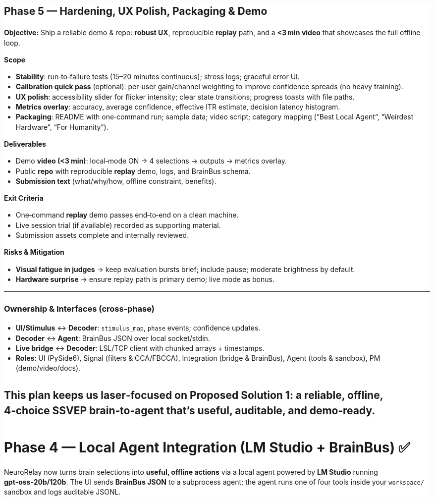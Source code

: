 ## Phase 5 — Hardening, UX Polish, Packaging & Demo

**Objective:**
Ship a reliable demo & repo: **robust UX**, reproducible **replay** path, and a **<3 min video** that showcases the full offline loop.

**Scope**

* **Stability**: run‑to‑failure tests (15–20 minutes continuous); stress logs; graceful error UI.
* **Calibration quick pass** (optional): per‑user gain/channel weighting to improve confidence spreads (no heavy training).
* **UX polish**: accessibility slider for flicker intensity; clear state transitions; progress toasts with file paths.
* **Metrics overlay**: accuracy, average confidence, effective ITR estimate, decision latency histogram.
* **Packaging**: README with one‑command run; sample data; video script; category mapping (“Best Local Agent”, “Weirdest Hardware”, “For Humanity”).

**Deliverables**

* Demo **video (<3 min)**: local‑mode ON → 4 selections → outputs → metrics overlay.
* Public **repo** with reproducible **replay** demo, logs, and BrainBus schema.
* **Submission text** (what/why/how, offline constraint, benefits).

**Exit Criteria**

* One‑command **replay** demo passes end‑to‑end on a clean machine.
* Live session trial (if available) recorded as supporting material.
* Submission assets complete and internally reviewed.

**Risks & Mitigation**

* **Visual fatigue in judges** → keep evaluation bursts brief; include pause; moderate brightness by default.
* **Hardware surprise** → ensure replay path is primary demo; live mode as bonus.

---

### Ownership & Interfaces (cross‑phase)

* **UI/Stimulus** ↔ **Decoder**: `stimulus_map`, `phase` events; confidence updates.
* **Decoder** ↔ **Agent**: BrainBus JSON over local socket/stdin.
* **Live bridge** ↔ **Decoder**: LSL/TCP client with chunked arrays + timestamps.
* **Roles**: UI (PySide6), Signal (filters & CCA/FBCCA), Integration (bridge & BrainBus), Agent (tools & sandbox), PM (demo/video/docs).

This plan keeps us laser‑focused on **Proposed Solution 1**: a **reliable, offline, 4‑choice SSVEP brain‑to‑agent** that’s useful, auditable, and demo‑ready.
----

# Phase 4 — Local Agent Integration (LM Studio + BrainBus) ✅

NeuroRelay now turns brain selections into **useful, offline actions** via a local agent powered by **LM Studio** running **gpt‑oss‑20b/120b**. The UI sends **BrainBus JSON** to a subprocess agent; the agent runs one of four tools inside your `workspace/` sandbox and logs auditable JSONL.
